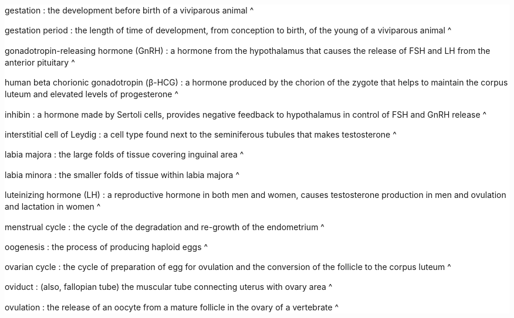 gestation
: the development before birth of a viviparous animal
^

gestation period
: the length of time of development, from conception to birth, of the young of a viviparous animal
^

gonadotropin-releasing hormone (GnRH)
: a hormone from the hypothalamus that causes the release of FSH and LH from the anterior pituitary
^

human beta chorionic gonadotropin (β-HCG)
: a hormone produced by the chorion of the zygote that helps to maintain the corpus luteum and elevated levels of progesterone
^

inhibin
: a hormone made by Sertoli cells, provides negative feedback to hypothalamus in control of FSH and GnRH release
^

interstitial cell of Leydig
: a cell type found next to the seminiferous tubules that makes testosterone
^

labia majora
: the large folds of tissue covering inguinal area
^

labia minora
: the smaller folds of tissue within labia majora
^

luteinizing hormone (LH)
: a reproductive hormone in both men and women, causes testosterone production in men and ovulation and lactation in women
^

menstrual cycle
: the cycle of the degradation and re-growth of the endometrium
^

oogenesis
: the process of producing haploid eggs
^

ovarian cycle
: the cycle of preparation of egg for ovulation and the conversion of the follicle to the corpus luteum
^

oviduct
: (also, fallopian tube) the muscular tube connecting uterus with ovary area
^

ovulation
: the release of an oocyte from a mature follicle in the ovary of a vertebrate
^
